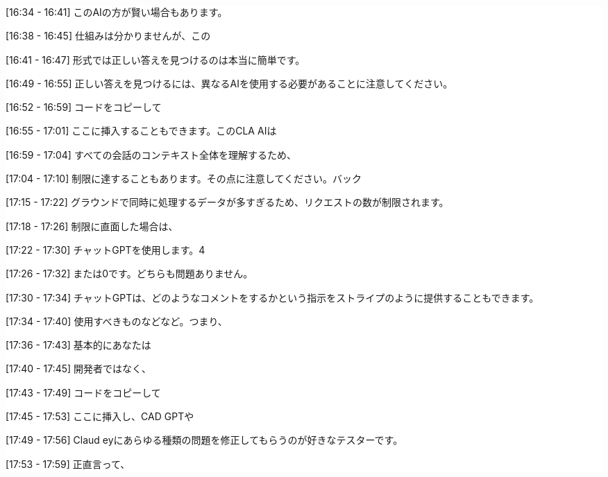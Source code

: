 [16:34 - 16:41]
このAIの方が賢い場合もあります。

[16:38 - 16:45]
仕組みは分かりませんが、この

[16:41 - 16:47]
形式では正しい答えを見つけるのは本当に簡単です。

[16:49 - 16:55]
正しい答えを見つけるには、異なるAIを使用する必要があることに注意してください。

[16:52 - 16:59]
コードをコピーして

[16:55 - 17:01]
ここに挿入することもできます。このCLA AIは

[16:59 - 17:04]
すべての会話のコンテキスト全体を理解するため、

[17:04 - 17:10]
制限に達することもあります。その点に注意してください。バック

[17:15 - 17:22]
グラウンドで同時に処理するデータが多すぎるため、リクエストの数が制限されます。

[17:18 - 17:26]
制限に直面した場合は、

[17:22 - 17:30]
チャットGPTを使用します。4

[17:26 - 17:32]
または0です。どちらも問題ありません。

[17:30 - 17:34]
チャットGPTは、どのようなコメントをするかという指示をストライプのように提供することもできます。

[17:34 - 17:40]
使用すべきものなどなど。つまり、

[17:36 - 17:43]
基本的にあなたは

[17:40 - 17:45]
開発者ではなく、

[17:43 - 17:49]
コードをコピーして

[17:45 - 17:53]
ここに挿入し、CAD GPTや

[17:49 - 17:56]
Claud eyにあらゆる種類の問題を修正してもらうのが好きなテスターです。

[17:53 - 17:59]
正直言って、
